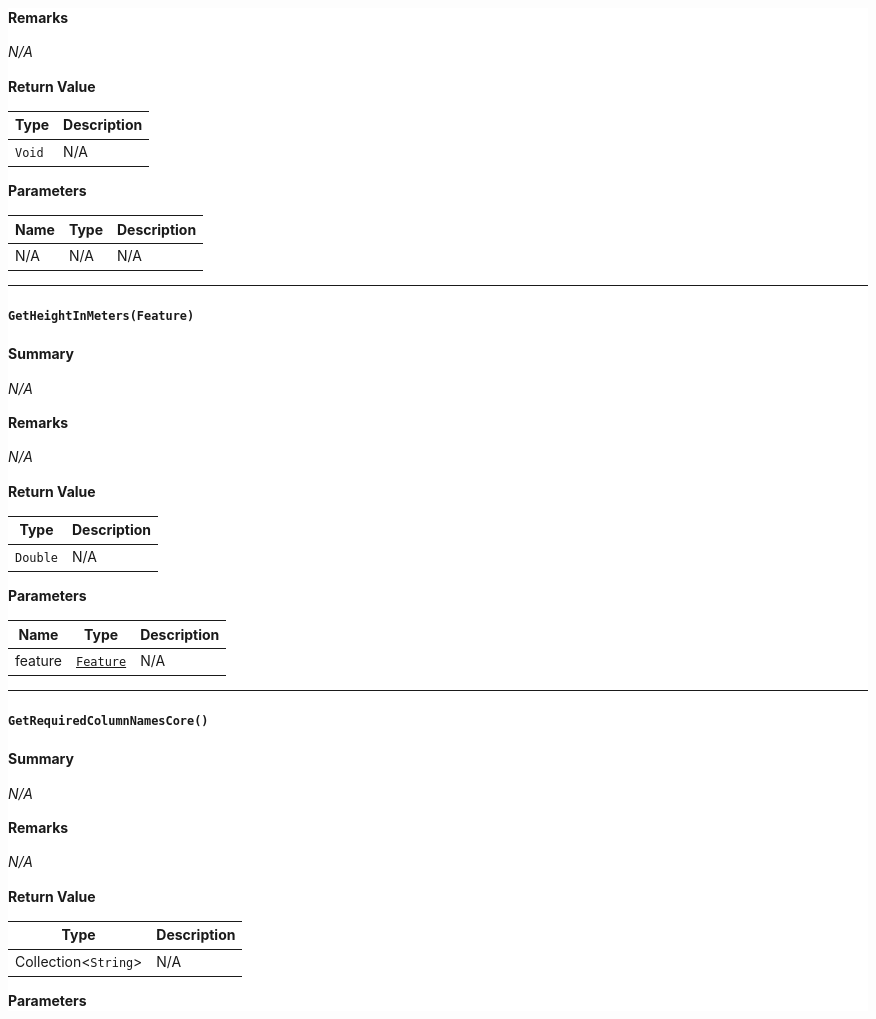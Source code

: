 **Remarks**

   *N/A*

**Return Value**

|Type|Description|
|---|---|
|`Void`|N/A|

**Parameters**

|Name|Type|Description|
|---|---|---|
|N/A|N/A|N/A|

---
#### `GetHeightInMeters(Feature)`

**Summary**

   *N/A*

**Remarks**

   *N/A*

**Return Value**

|Type|Description|
|---|---|
|`Double`|N/A|

**Parameters**

|Name|Type|Description|
|---|---|---|
|feature|[`Feature`](../ThinkGeo.Core/ThinkGeo.Core.Feature.md)|N/A|

---
#### `GetRequiredColumnNamesCore()`

**Summary**

   *N/A*

**Remarks**

   *N/A*

**Return Value**

|Type|Description|
|---|---|
|Collection<`String`>|N/A|

**Parameters**
